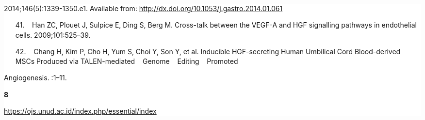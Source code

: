 <p><span class="font1">2014;146(5):1339-1350.e1. Available from: </span><a href="http://dx.doi.org/10.1053/j.gastro.2014.01.061"><span class="font1">http://dx.doi.org/10.1053/j.gastro.2014.01.061</span></a></p>
<ul style="list-style:none;"><li>
<p><span class="font1">41. &nbsp;&nbsp;&nbsp;Han ZC, Plouet J, Sulpice E, Ding S, Berg M. Cross-talk between the VEGF-A and HGF signalling pathways in endothelial cells. 2009;101:525–39.</span></p></li>
<li>
<p><span class="font1">42. &nbsp;&nbsp;&nbsp;Chang H, Kim P, Cho H, Yum S, Choi Y, Son Y, et al. Inducible HGF-secreting Human Umbilical Cord Blood-derived MSCs Produced via TALEN-mediated &nbsp;&nbsp;&nbsp;Genome &nbsp;&nbsp;&nbsp;Editing &nbsp;&nbsp;&nbsp;Promoted</span></p></li></ul>
<p><span class="font1">Angiogenesis. :1–11.</span></p>
<p><span class="font4" style="font-weight:bold;">8</span></p>
<p><a href="https://ojs.unud.ac.id/index.php/essential/index"><span class="font2">https://ojs.unud.ac.id/index.php/essential/index</span></a></p>